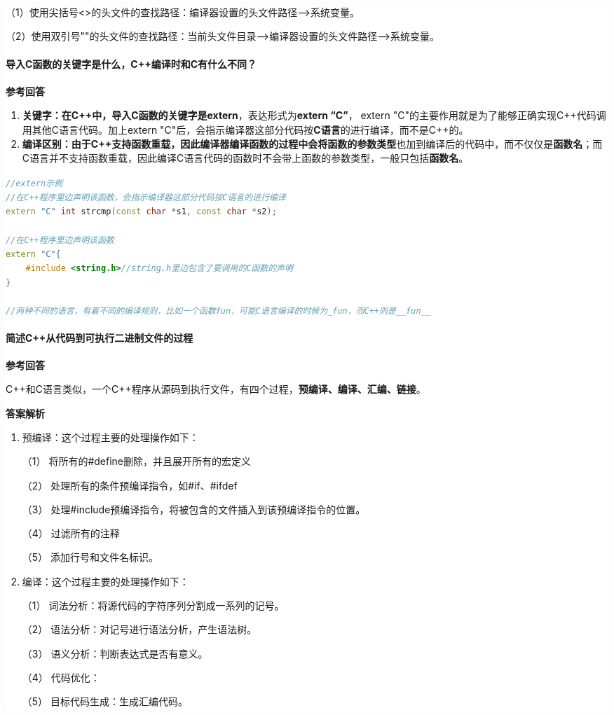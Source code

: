    （1）使用尖括号<>的头文件的查找路径：编译器设置的头文件路径-->系统变量。

   （2）使用双引号""的头文件的查找路径：当前头文件目录-->编译器设置的头文件路径-->系统变量。



#### 导入C函数的关键字是什么，C++编译时和C有什么不同？

**参考回答**

1. **关键字：**在C++中，导入C函数的关键字是**extern**，表达形式为**extern “C”**， extern "C"的主要作用就是为了能够正确实现C++代码调用其他C语言代码。加上extern "C"后，会指示编译器这部分代码按**C语言**的进行编译，而不是C++的。
2. **编译区别：**由于C++支持函数重载，因此编译器编译函数的过程中会将函数的**参数类型**也加到编译后的代码中，而不仅仅是**函数名**；而C语言并不支持函数重载，因此编译C语言代码的函数时不会带上函数的参数类型，一般只包括**函数名**。

```c++
//extern示例
//在C++程序里边声明该函数，会指示编译器这部分代码按C语言的进行编译
extern "C" int strcmp(const char *s1, const char *s2);

//在C++程序里边声明该函数
extern "C"{
    #include <string.h>//string.h里边包含了要调用的C函数的声明
}

//两种不同的语言，有着不同的编译规则，比如一个函数fun，可能C语言编译的时候为_fun，而C++则是__fun__
```



#### 简述C++从代码到可执行二进制文件的过程

**参考回答**

 C++和C语言类似，一个C++程序从源码到执行文件，有四个过程，**预编译、编译、汇编、链接**。

**答案解析**

1. 预编译：这个过程主要的处理操作如下：

   （1） 将所有的#define删除，并且展开所有的宏定义

   （2） 处理所有的条件预编译指令，如#if、#ifdef

   （3） 处理#include预编译指令，将被包含的文件插入到该预编译指令的位置。

   （4） 过滤所有的注释

   （5） 添加行号和文件名标识。

2. 编译：这个过程主要的处理操作如下：

   （1） 词法分析：将源代码的字符序列分割成一系列的记号。

   （2） 语法分析：对记号进行语法分析，产生语法树。

   （3） 语义分析：判断表达式是否有意义。

   （4） 代码优化：

   （5） 目标代码生成：生成汇编代码。
